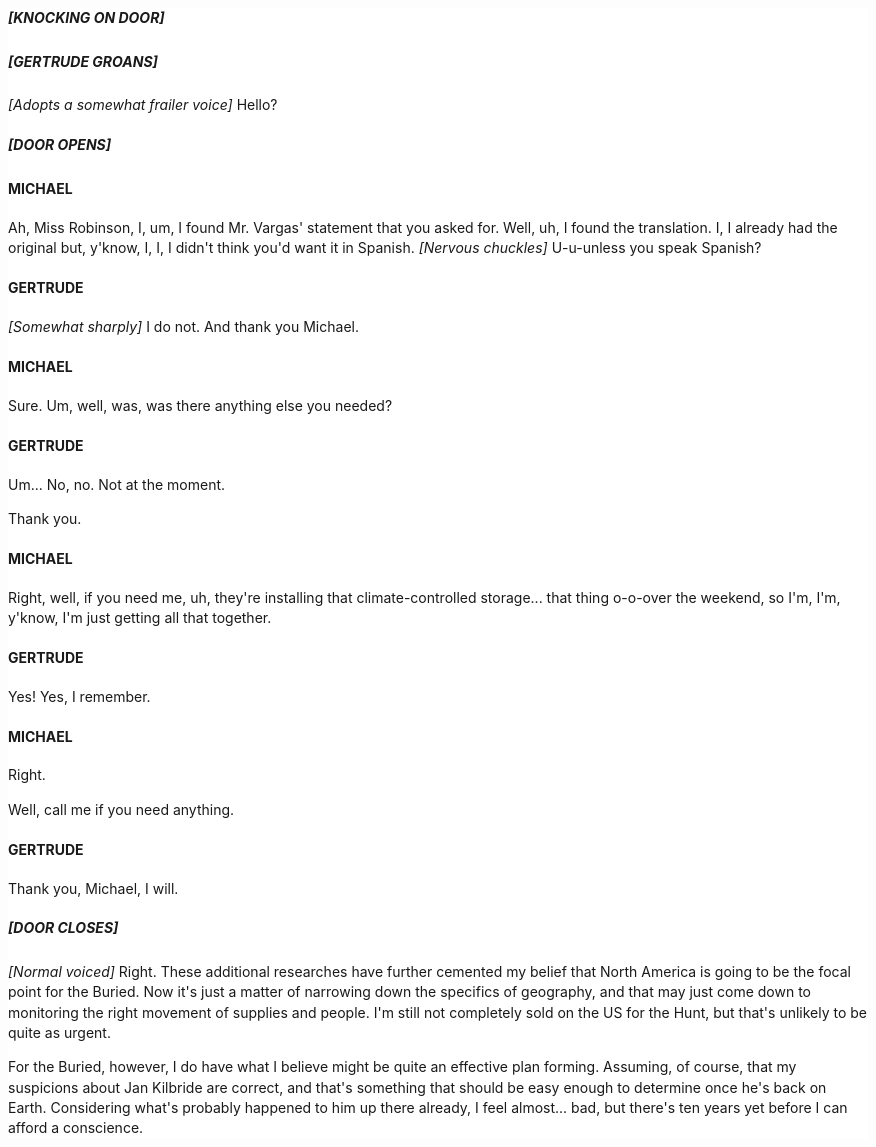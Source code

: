 ##### [KNOCKING ON DOOR]

##### [GERTRUDE GROANS]

_[Adopts a somewhat frailer voice]_ Hello?

##### [DOOR OPENS]

#### MICHAEL

Ah, Miss Robinson, I, um, I found Mr. Vargas' statement that you asked for. Well, uh, I found the translation. I, I already had the original but, y'know, I, I, I didn't think you'd want it in Spanish. _[Nervous chuckles]_ U-u-unless you speak Spanish?

#### GERTRUDE

_[Somewhat sharply]_ I do not. And thank you Michael.

#### MICHAEL

Sure. Um, well, was, was there anything else you needed?

#### GERTRUDE

Um... No, no. Not at the moment.

Thank you.

#### MICHAEL

Right, well, if you need me, uh, they're installing that climate-controlled storage... that thing o-o-over the weekend, so I'm, I'm, y'know, I'm just getting all that together.

#### GERTRUDE

Yes! Yes, I remember.

#### MICHAEL

Right.

Well, call me if you need anything.

#### GERTRUDE

Thank you, Michael, I will.

##### [DOOR CLOSES]

_[Normal voiced]_ Right. These additional researches have further cemented my belief that North America is going to be the focal point for the Buried. Now it's just a matter of narrowing down the specifics of geography, and that may just come down to monitoring the right movement of supplies and people. I'm still not completely sold on the US for the Hunt, but that's unlikely to be quite as urgent.

For the Buried, however, I do have what I believe might be quite an effective plan forming. Assuming, of course, that my suspicions about Jan Kilbride are correct, and that's something that should be easy enough to determine once he's back on Earth. Considering what's probably happened to him up there already, I feel almost... bad, but there's ten years yet before I can afford a conscience.
